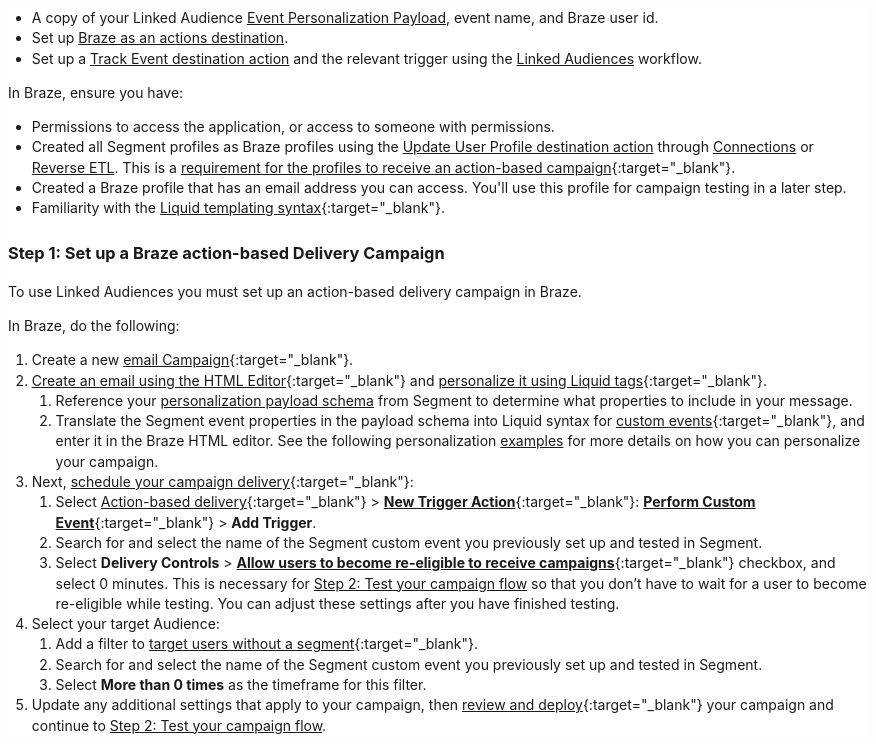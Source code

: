 - A copy of your Linked Audience [Event Personalization Payload](/docs/engage/audiences/linked-audiences#showhide-preview), event name, and Braze user id.
- Set up [Braze as an actions destination](/docs/connections/destinations/catalog/braze-cloud-mode-actions/). 
- Set up a [Track Event destination action](/docs/connections/destinations/catalog/braze-cloud-mode-actions/#track-event) and the relevant trigger using the [Linked Audiences](/docs/engage/audiences/linked-audiences/) workflow. 

In Braze, ensure you have:

- Permissions to access the application, or access to someone with permissions. 
- Created all Segment profiles as Braze profiles using the [Update User Profile destination action](/docs/connections/destinations/catalog/braze-cloud-mode-actions/#update-user-profile) through [Connections](/docs/connections/) or [Reverse ETL](/docs/connections/reverse-etl/). This is a [requirement for the profiles to receive an action-based campaign](https://www.braze.com/docs/user_guide/engagement_tools/testing/race_conditions/#targeting-new-users){:target="_blank"}.
- Created a Braze profile that has an email address you can access. You'll use this profile for campaign testing in a later step.
- Familiarity with the [Liquid templating syntax](https://www.braze.com/docs/user_guide/personalization_and_dynamic_content/liquid){:target="_blank"}.

### Step 1: Set up a Braze action-based Delivery Campaign

To use Linked Audiences you must set up an action-based delivery campaign in Braze. 

In Braze, do the following: 

1. Create a new [email Campaign](https://www.braze.com/docs/user_guide/message_building_by_channel/email){:target="_blank"}. 
2. [Create an email using the HTML Editor](https://www.braze.com/docs/user_guide/message_building_by_channel/email/html_editor/creating_an_email_campaign/){:target="_blank"} and [personalize it using Liquid tags](https://www.braze.com/docs/user_guide/personalization_and_dynamic_content/liquid){:target="_blank"}. 
   1. Reference your [personalization payload schema](/docs/engage/audiences/linked-audiences/#showhide-preview) from Segment to determine what properties to include in your message.
   2. Translate the Segment event properties in the payload schema into Liquid syntax for [custom events](https://www.braze.com/docs/user_guide/data_and_analytics/custom_data/custom_events){:target="_blank"}, and enter it in the Braze HTML editor. See the following personalization [examples](#liquid-examples-to-use-in-braze) for more details on how you can personalize your campaign.
3. Next, [schedule your campaign delivery](https://www.braze.com/docs/user_guide/engagement_tools/campaigns/building_campaigns/delivery_types){:target="_blank"}:
    1. Select [Action-based delivery](https://www.braze.com/docs/user_guide/engagement_tools/campaigns/building_campaigns/delivery_types/triggered_delivery/#step-1-select-a-trigger-event){:target="_blank"} > [**New Trigger Action**](https://www.braze.com/docs/user_guide/engagement_tools/campaigns/building_campaigns/delivery_types/triggered_delivery/#step-1-select-a-trigger-event){:target="_blank"}: [**Perform Custom Event**](https://www.braze.com/docs/user_guide/data_and_analytics/custom_data/custom_events){:target="_blank"} > **Add Trigger**. 
    2. Search for and select the name of the Segment custom event you previously set up and tested in Segment.
    3. Select **Delivery Controls** > [**Allow users to become re-eligible to receive campaigns**](https://www.braze.com/docs/user_guide/engagement_tools/campaigns/building_campaigns/delivery_types/reeligibility/#campaigns){:target="_blank"} checkbox, and select 0 minutes. This is necessary for [Step 2: Test your campaign flow](#step-2-test-your-campaign-flow) so that you don’t have to wait for a user to become re-eligible while testing. You can adjust these settings after you have finished testing.
4. Select your target Audience:
    1. Add a filter to [target users without a segment](https://www.braze.com/docs/user_guide/engagement_tools/campaigns/building_campaigns/targeting_users/#without-segment){:target="_blank"}. 
    2. Search for and select the name of the Segment custom event you previously set up and tested in Segment.
    3. Select **More than 0 times** as the timeframe for this filter. 
5. Update any additional settings that apply to your campaign, then [review and deploy](https://www.braze.com/docs/user_guide/message_building_by_channel/email/html_editor/creating_an_email_campaign/#step-5-review-and-deploy){:target="_blank"} your campaign and continue to [Step 2: Test your campaign flow](#step-2-test-your-campaign-flow). 
